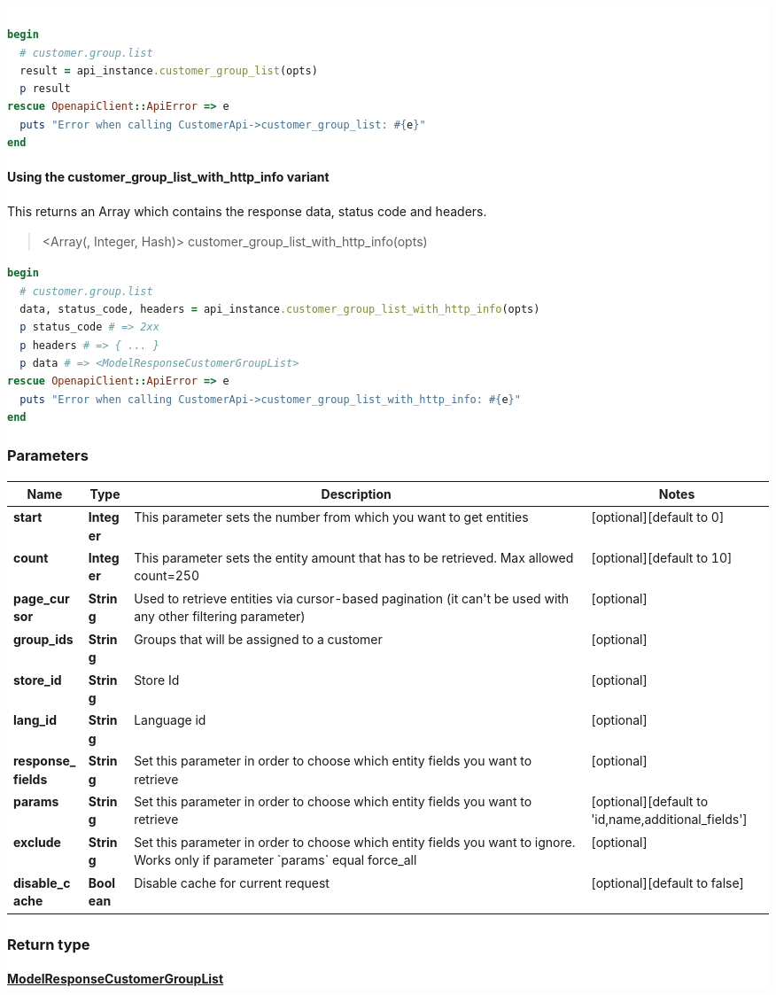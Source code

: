```ruby

begin
  # customer.group.list
  result = api_instance.customer_group_list(opts)
  p result
rescue OpenapiClient::ApiError => e
  puts "Error when calling CustomerApi->customer_group_list: #{e}"
end
```

#### Using the customer_group_list_with_http_info variant

This returns an Array which contains the response data, status code and headers.

> <Array(<ModelResponseCustomerGroupList>, Integer, Hash)> customer_group_list_with_http_info(opts)

```ruby
begin
  # customer.group.list
  data, status_code, headers = api_instance.customer_group_list_with_http_info(opts)
  p status_code # => 2xx
  p headers # => { ... }
  p data # => <ModelResponseCustomerGroupList>
rescue OpenapiClient::ApiError => e
  puts "Error when calling CustomerApi->customer_group_list_with_http_info: #{e}"
end
```

### Parameters

| Name | Type | Description | Notes |
| ---- | ---- | ----------- | ----- |
| **start** | **Integer** | This parameter sets the number from which you want to get entities | [optional][default to 0] |
| **count** | **Integer** | This parameter sets the entity amount that has to be retrieved. Max allowed count&#x3D;250 | [optional][default to 10] |
| **page_cursor** | **String** | Used to retrieve entities via cursor-based pagination (it can&#39;t be used with any other filtering parameter) | [optional] |
| **group_ids** | **String** | Groups that will be assigned to a customer | [optional] |
| **store_id** | **String** | Store Id | [optional] |
| **lang_id** | **String** | Language id | [optional] |
| **response_fields** | **String** | Set this parameter in order to choose which entity fields you want to retrieve | [optional] |
| **params** | **String** | Set this parameter in order to choose which entity fields you want to retrieve | [optional][default to &#39;id,name,additional_fields&#39;] |
| **exclude** | **String** | Set this parameter in order to choose which entity fields you want to ignore. Works only if parameter &#x60;params&#x60; equal force_all | [optional] |
| **disable_cache** | **Boolean** | Disable cache for current request | [optional][default to false] |

### Return type

[**ModelResponseCustomerGroupList**](ModelResponseCustomerGroupList.md)
